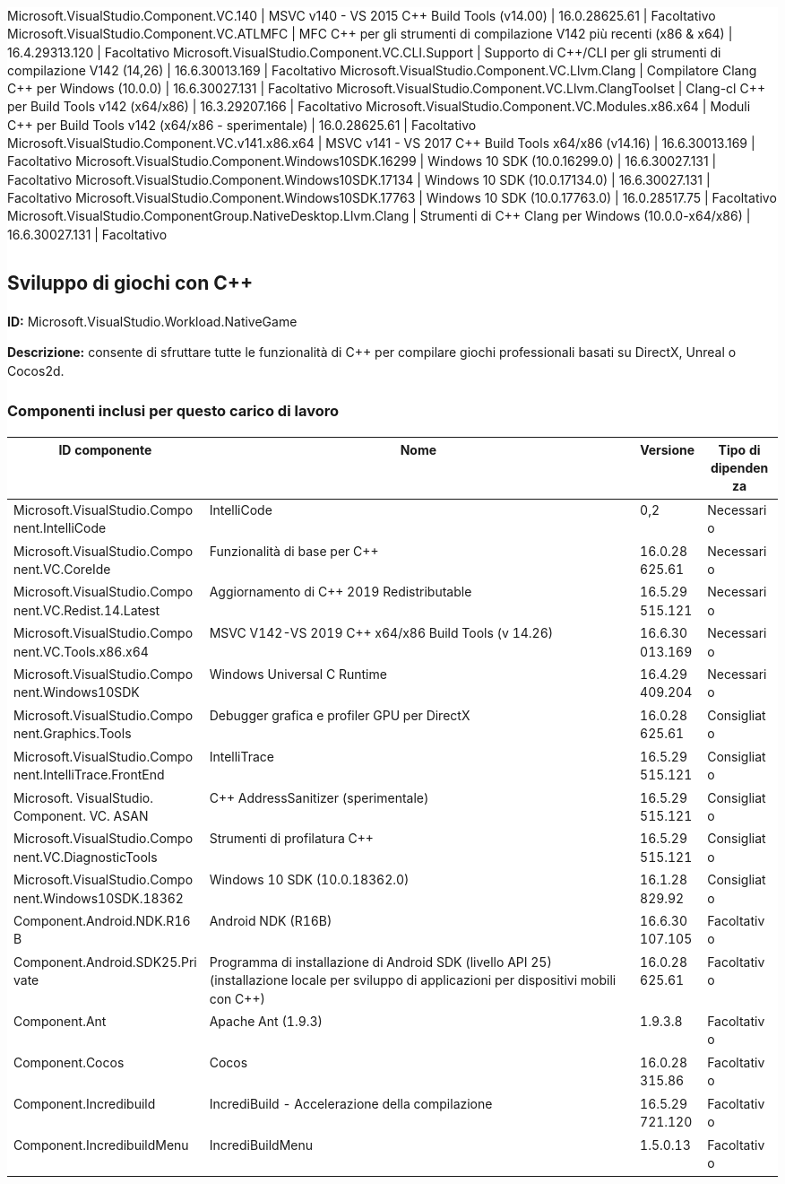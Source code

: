 Microsoft.VisualStudio.Component.VC.140 | MSVC v140 - VS 2015 C++ Build Tools (v14.00) | 16.0.28625.61 | Facoltativo
Microsoft.VisualStudio.Component.VC.ATLMFC | MFC C++ per gli strumenti di compilazione V142 più recenti (x86 & x64) | 16.4.29313.120 | Facoltativo
Microsoft.VisualStudio.Component.VC.CLI.Support | Supporto di C++/CLI per gli strumenti di compilazione V142 (14,26) | 16.6.30013.169 | Facoltativo
Microsoft.VisualStudio.Component.VC.Llvm.Clang | Compilatore Clang C++ per Windows (10.0.0) | 16.6.30027.131 | Facoltativo
Microsoft.VisualStudio.Component.VC.Llvm.ClangToolset | Clang-cl C++ per Build Tools v142 (x64/x86) | 16.3.29207.166 | Facoltativo
Microsoft.VisualStudio.Component.VC.Modules.x86.x64 | Moduli C++ per Build Tools v142 (x64/x86 - sperimentale) | 16.0.28625.61 | Facoltativo
Microsoft.VisualStudio.Component.VC.v141.x86.x64 | MSVC v141 - VS 2017 C++ Build Tools x64/x86 (v14.16) | 16.6.30013.169 | Facoltativo
Microsoft.VisualStudio.Component.Windows10SDK.16299 | Windows 10 SDK (10.0.16299.0) | 16.6.30027.131 | Facoltativo
Microsoft.VisualStudio.Component.Windows10SDK.17134 | Windows 10 SDK (10.0.17134.0) | 16.6.30027.131 | Facoltativo
Microsoft.VisualStudio.Component.Windows10SDK.17763 | Windows 10 SDK (10.0.17763.0) | 16.0.28517.75 | Facoltativo
Microsoft.VisualStudio.ComponentGroup.NativeDesktop.Llvm.Clang | Strumenti di C++ Clang per Windows (10.0.0-x64/x86) | 16.6.30027.131 | Facoltativo

## <a name="game-development-with-c"></a>Sviluppo di giochi con C++

**ID:** Microsoft.VisualStudio.Workload.NativeGame

**Descrizione:** consente di sfruttare tutte le funzionalità di C++ per compilare giochi professionali basati su DirectX, Unreal o Cocos2d.

### <a name="components-included-by-this-workload"></a>Componenti inclusi per questo carico di lavoro

ID componente | Nome | Versione | Tipo di dipendenza
--- | --- | --- | ---
Microsoft.VisualStudio.Component.IntelliCode | IntelliCode | 0,2 | Necessario
Microsoft.VisualStudio.Component.VC.CoreIde | Funzionalità di base per C++ | 16.0.28625.61 | Necessario
Microsoft.VisualStudio.Component.VC.Redist.14.Latest | Aggiornamento di C++ 2019 Redistributable | 16.5.29515.121 | Necessario
Microsoft.VisualStudio.Component.VC.Tools.x86.x64 | MSVC V142-VS 2019 C++ x64/x86 Build Tools (v 14.26) | 16.6.30013.169 | Necessario
Microsoft.VisualStudio.Component.Windows10SDK | Windows Universal C Runtime | 16.4.29409.204 | Necessario
Microsoft.VisualStudio.Component.Graphics.Tools | Debugger grafica e profiler GPU per DirectX | 16.0.28625.61 | Consigliato
Microsoft.VisualStudio.Component.IntelliTrace.FrontEnd | IntelliTrace | 16.5.29515.121 | Consigliato
Microsoft. VisualStudio. Component. VC. ASAN | C++ AddressSanitizer (sperimentale) | 16.5.29515.121 | Consigliato
Microsoft.VisualStudio.Component.VC.DiagnosticTools | Strumenti di profilatura C++ | 16.5.29515.121 | Consigliato
Microsoft.VisualStudio.Component.Windows10SDK.18362 | Windows 10 SDK (10.0.18362.0) | 16.1.28829.92 | Consigliato
Component.Android.NDK.R16B | Android NDK (R16B) | 16.6.30107.105 | Facoltativo
Component.Android.SDK25.Private | Programma di installazione di Android SDK (livello API 25) (installazione locale per sviluppo di applicazioni per dispositivi mobili con C++) | 16.0.28625.61 | Facoltativo
Component.Ant | Apache Ant (1.9.3) | 1.9.3.8 | Facoltativo
Component.Cocos | Cocos | 16.0.28315.86 | Facoltativo
Component.Incredibuild | IncrediBuild - Accelerazione della compilazione | 16.5.29721.120 | Facoltativo
Component.IncredibuildMenu | IncrediBuildMenu | 1.5.0.13 | Facoltativo